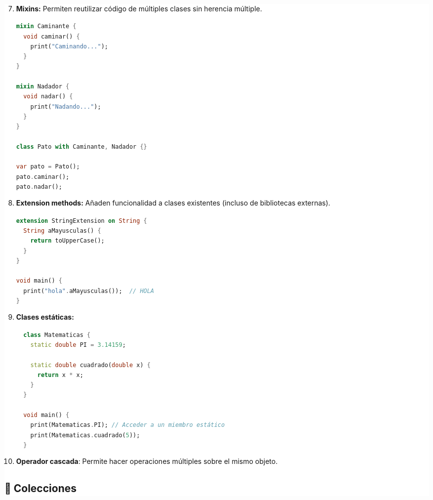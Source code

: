 7.  **Mixins:**  Permiten reutilizar código de múltiples clases sin herencia múltiple.

    ```dart
    mixin Caminante {
      void caminar() {
        print("Caminando...");
      }
    }

    mixin Nadador {
      void nadar() {
        print("Nadando...");
      }
    }

    class Pato with Caminante, Nadador {}

    var pato = Pato();
    pato.caminar();
    pato.nadar();
    ```

8.  **Extension methods:**  Añaden funcionalidad a clases existentes (incluso de bibliotecas externas).

    ```dart
    extension StringExtension on String {
      String aMayusculas() {
        return toUpperCase();
      }
    }

    void main() {
      print("hola".aMayusculas());  // HOLA
    }
    ```

9.  **Clases estáticas:**

    ```dart
      class Matematicas {
        static double PI = 3.14159;

        static double cuadrado(double x) {
          return x * x;
        }
      }

      void main() {
        print(Matematicas.PI); // Acceder a un miembro estático
        print(Matematicas.cuadrado(5));
      }
    ```
10. **Operador cascada**: Permite hacer operaciones múltiples sobre el mismo objeto.

## 🧺 Colecciones
